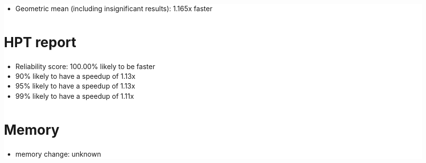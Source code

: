 - Geometric mean (including insignificant results): 1.165x faster
# HPT report

- Reliability score: 100.00% likely to be faster
- 90% likely to have a speedup of 1.13x
- 95% likely to have a speedup of 1.13x
- 99% likely to have a speedup of 1.11x

# Memory
- memory change: unknown